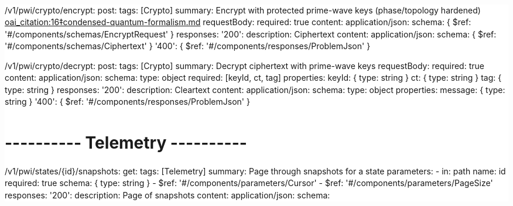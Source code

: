 
  /v1/pwi/crypto/encrypt:
    post:
      tags: [Crypto]
      summary: Encrypt with protected prime-wave keys (phase/topology hardened) [oai_citation:16‡condensed-quantum-formalism.md](file-service://file-3RisF1NHjwcBGPJtgYy8Rg)
      requestBody:
        required: true
        content:
          application/json:
            schema: { $ref: '#/components/schemas/EncryptRequest' }
      responses:
        '200':
          description: Ciphertext
          content:
            application/json:
              schema: { $ref: '#/components/schemas/Ciphertext' }
        '400': { $ref: '#/components/responses/ProblemJson' }

  /v1/pwi/crypto/decrypt:
    post:
      tags: [Crypto]
      summary: Decrypt ciphertext with prime-wave keys
      requestBody:
        required: true
        content:
          application/json:
            schema:
              type: object
              required: [keyId, ct, tag]
              properties:
                keyId: { type: string }
                ct: { type: string }
                tag: { type: string }
      responses:
        '200':
          description: Cleartext
          content:
            application/json:
              schema:
                type: object
                properties:
                  message: { type: string }
        '400': { $ref: '#/components/responses/ProblemJson' }

  # ---------- Telemetry ----------
  /v1/pwi/states/{id}/snapshots:
    get:
      tags: [Telemetry]
      summary: Page through snapshots for a state
      parameters:
        - in: path
          name: id
          required: true
          schema: { type: string }
        - $ref: '#/components/parameters/Cursor'
        - $ref: '#/components/parameters/PageSize'
      responses:
        '200':
          description: Page of snapshots
          content:
            application/json:
              schema: